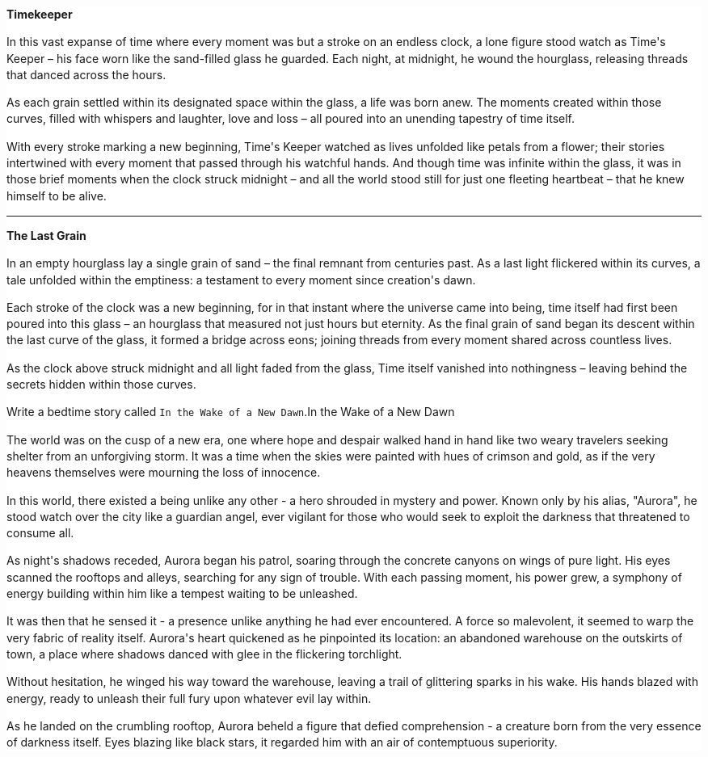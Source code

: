 
**Timekeeper**

In this vast expanse of time where every moment was but a stroke on an endless clock, a lone figure stood watch as Time's Keeper – his face worn like the sand-filled glass he guarded. Each night, at midnight, he wound the hourglass, releasing threads that danced across the hours.

As each grain settled within its designated space within the glass, a life was born anew. The moments created within those curves, filled with whispers and laughter, love and loss – all poured into an unending tapestry of time itself.

With every stroke marking a new beginning, Time's Keeper watched as lives unfolded like petals from a flower; their stories intertwined with every moment that passed through his watchful hands. And though time was infinite within the glass, it was in those brief moments when the clock struck midnight – and all the world stood still for just one fleeting heartbeat – that he knew himself to be alive.

---

**The Last Grain**

In an empty hourglass lay a single grain of sand – the final remnant from centuries past. As a last light flickered within its curves, a tale unfolded within the emptiness: a testament to every moment since creation's dawn.

Each stroke of the clock was a new beginning, for in that instant where the universe came into being, time itself had first been poured into this glass – an hourglass that measured not just hours but eternity. As the final grain of sand began its descent within the last curve of the glass, it formed a bridge across eons; joining threads from every moment shared across countless lives.

As the clock above struck midnight and all light faded from the glass, Time itself vanished into nothingness – leaving behind the secrets hidden within those curves.<end>

Write a bedtime story called `In the Wake of a New Dawn`.<start>In the Wake of a New Dawn

The world was on the cusp of a new era, one where hope and despair walked hand in hand like two weary travelers seeking shelter from an unforgiving storm. It was a time when the skies were painted with hues of crimson and gold, as if the very heavens themselves were mourning the loss of innocence.

In this world, there existed a being unlike any other - a hero shrouded in mystery and power. Known only by his alias, "Aurora", he stood watch over the city like a guardian angel, ever vigilant for those who would seek to exploit the darkness that threatened to consume all.

As night's shadows receded, Aurora began his patrol, soaring through the concrete canyons on wings of pure light. His eyes scanned the rooftops and alleys, searching for any sign of trouble. With each passing moment, his power grew, a symphony of energy building within him like a tempest waiting to be unleashed.

It was then that he sensed it - a presence unlike anything he had ever encountered. A force so malevolent, it seemed to warp the very fabric of reality itself. Aurora's heart quickened as he pinpointed its location: an abandoned warehouse on the outskirts of town, a place where shadows danced with glee in the flickering torchlight.

Without hesitation, he winged his way toward the warehouse, leaving a trail of glittering sparks in his wake. His hands blazed with energy, ready to unleash their full fury upon whatever evil lay within.

As he landed on the crumbling rooftop, Aurora beheld a figure that defied comprehension - a creature born from the very essence of darkness itself. Eyes blazing like black stars, it regarded him with an air of contemptuous superiority.
